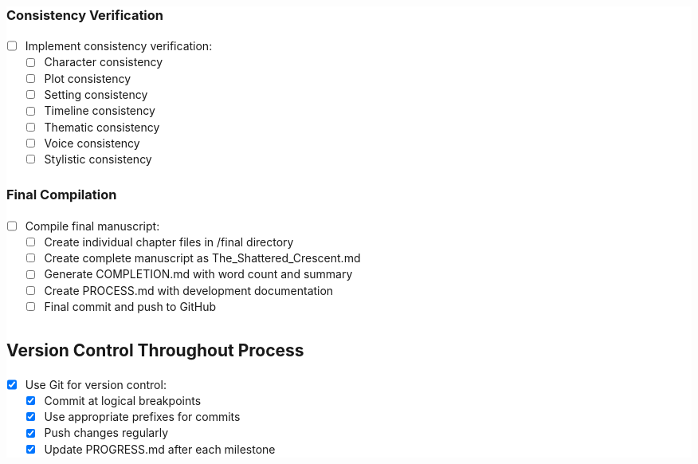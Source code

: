 ### Consistency Verification
- [ ] Implement consistency verification:
  - [ ] Character consistency
  - [ ] Plot consistency
  - [ ] Setting consistency
  - [ ] Timeline consistency
  - [ ] Thematic consistency
  - [ ] Voice consistency
  - [ ] Stylistic consistency

### Final Compilation
- [ ] Compile final manuscript:
  - [ ] Create individual chapter files in /final directory
  - [ ] Create complete manuscript as The_Shattered_Crescent.md
  - [ ] Generate COMPLETION.md with word count and summary
  - [ ] Create PROCESS.md with development documentation
  - [ ] Final commit and push to GitHub

## Version Control Throughout Process
- [x] Use Git for version control:
  - [x] Commit at logical breakpoints
  - [x] Use appropriate prefixes for commits
  - [x] Push changes regularly
  - [x] Update PROGRESS.md after each milestone
